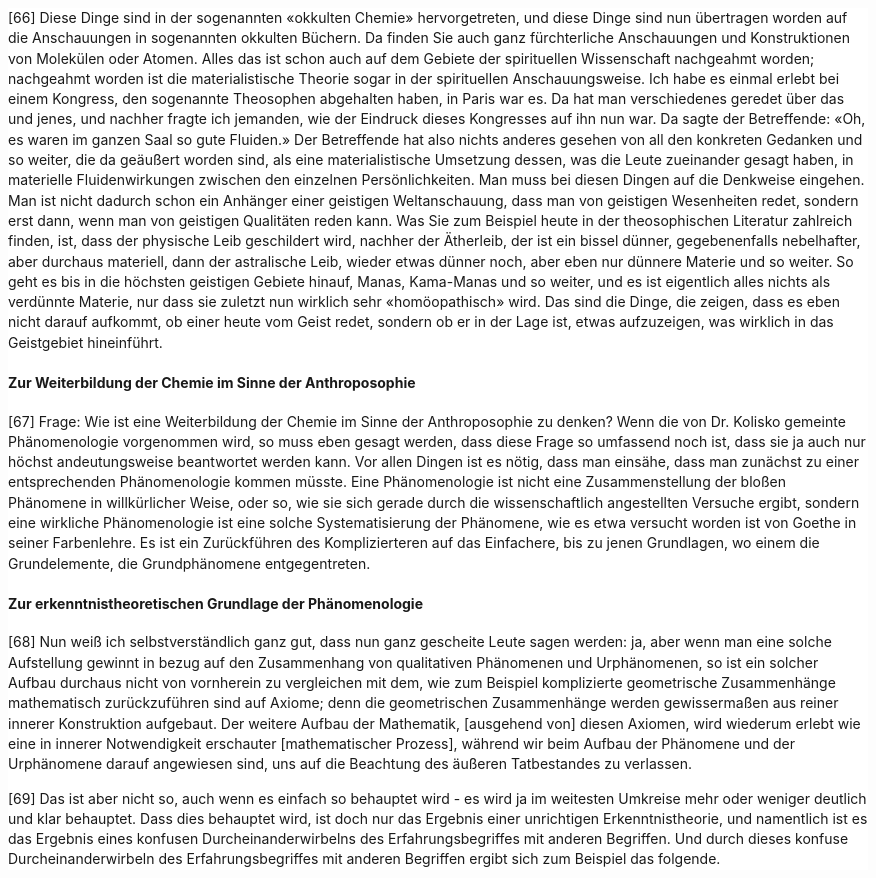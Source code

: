 [66] Diese Dinge sind in der sogenannten «okkulten Chemie» hervorgetreten, und diese Dinge sind nun übertragen worden auf die Anschauungen in sogenannten okkulten Büchern. Da finden Sie auch ganz fürchterliche Anschauungen und Konstruktionen von Molekülen oder Atomen. Alles das ist schon auch auf dem Gebiete der spirituellen Wissenschaft nachgeahmt worden; nachgeahmt worden ist die materialistische Theorie sogar in der spirituellen Anschauungsweise. Ich habe es einmal erlebt bei einem Kongress, den sogenannte Theosophen abgehalten haben, in Paris war es. Da hat man verschiedenes geredet über das und jenes, und nachher fragte ich jemanden, wie der Eindruck dieses Kongresses auf ihn nun war. Da sagte der Betreffende: «Oh, es waren im ganzen Saal so gute Fluiden.» Der Betreffende hat also nichts anderes gesehen von all den konkreten Gedanken und so weiter, die da geäußert worden sind, als eine materialistische Umsetzung dessen, was die Leute zueinander gesagt haben, in materielle Fluidenwirkungen zwischen den einzelnen Persönlichkeiten. Man muss bei diesen Dingen auf die Denkweise eingehen. Man ist nicht dadurch schon ein Anhänger einer geistigen Weltanschauung, dass man von geistigen Wesenheiten redet, sondern erst dann, wenn man von geistigen Qualitäten reden kann. Was Sie zum Beispiel heute in der theosophischen Literatur zahlreich finden, ist, dass der physische Leib geschildert wird, nachher der Ätherleib, der ist ein bissel dünner, gegebenenfalls nebelhafter, aber durchaus materiell, dann der astralische Leib, wieder etwas dünner noch, aber eben nur dünnere Materie und so weiter. So geht es bis in die höchsten geistigen Gebiete hinauf, Manas, Kama-Manas und so weiter, und es ist eigentlich alles nichts als verdünnte Materie, nur dass sie zuletzt nun wirklich sehr «homöopathisch» wird. Das sind die Dinge, die zeigen, dass es eben nicht darauf aufkommt, ob einer heute vom Geist redet, sondern ob er in der Lage ist, etwas aufzuzeigen, was wirklich in das Geistgebiet hineinführt.

#### Zur Weiterbildung der Chemie im Sinne der Anthroposophie

[67] Frage: Wie ist eine Weiterbildung der Chemie im Sinne der Anthroposophie zu denken? Wenn die von Dr. Kolisko gemeinte Phänomenologie vorgenommen wird, so muss eben gesagt werden, dass diese Frage so umfassend noch ist, dass sie ja auch nur höchst andeutungsweise beantwortet werden kann. Vor allen Dingen ist es nötig, dass man einsähe, dass man zunächst zu einer entsprechenden Phänomenologie kommen müsste. Eine Phänomenologie ist nicht eine Zusammenstellung der bloßen Phänomene in willkürlicher Weise, oder so, wie sie sich gerade durch die wissenschaftlich angestellten Versuche ergibt, sondern eine wirkliche Phänomenologie ist eine solche Systematisierung der Phänomene, wie es etwa versucht worden ist von Goethe in seiner Farbenlehre. Es ist ein Zurückführen des Komplizierteren auf das Einfachere, bis zu jenen Grundlagen, wo einem die Grundelemente, die Grundphänomene entgegentreten.

#### Zur erkenntnistheoretischen Grundlage der Phänomenologie

[68] Nun weiß ich selbstverständlich ganz gut, dass nun ganz gescheite Leute sagen werden: ja, aber wenn man eine solche Aufstellung gewinnt in bezug auf den Zusammenhang von qualitativen Phänomenen und Urphänomenen, so ist ein solcher Aufbau durchaus nicht von vornherein zu vergleichen mit dem, wie zum Beispiel komplizierte geometrische Zusammenhänge mathematisch zurückzuführen sind auf Axiome; denn die geometrischen Zusammenhänge werden gewissermaßen aus reiner innerer Konstruktion aufgebaut. Der weitere Aufbau der Mathematik, [ausgehend von] diesen Axiomen, wird wiederum erlebt wie eine in innerer Notwendigkeit erschauter [mathematischer Prozess], während wir beim Aufbau der Phänomene und der Urphänomene darauf angewiesen sind, uns auf die Beachtung des äußeren Tatbestandes zu verlassen.

[69] Das ist aber nicht so, auch wenn es einfach so behauptet wird - es wird ja im weitesten Umkreise mehr oder weniger deutlich und klar behauptet. Dass dies behauptet wird, ist doch nur das Ergebnis einer unrichtigen Erkenntnistheorie, und namentlich ist es das Ergebnis eines konfusen Durcheinanderwirbelns des Erfahrungsbegriffes mit anderen Begriffen. Und durch dieses konfuse Durcheinanderwirbeln des Erfahrungsbegriffes mit anderen Begriffen ergibt sich zum Beispiel das folgende.
